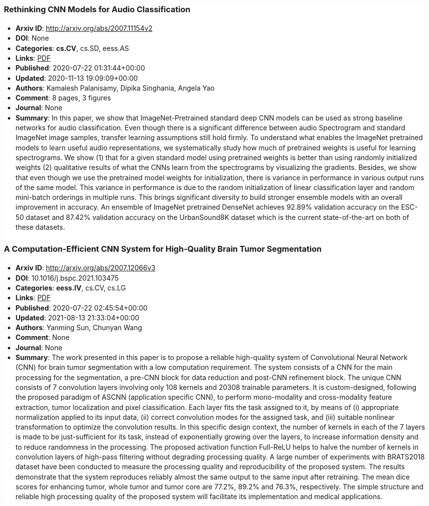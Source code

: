 

### Rethinking CNN Models for Audio Classification
- **Arxiv ID**: http://arxiv.org/abs/2007.11154v2
- **DOI**: None
- **Categories**: **cs.CV**, cs.SD, eess.AS
- **Links**: [PDF](http://arxiv.org/pdf/2007.11154v2)
- **Published**: 2020-07-22 01:31:44+00:00
- **Updated**: 2020-11-13 19:09:09+00:00
- **Authors**: Kamalesh Palanisamy, Dipika Singhania, Angela Yao
- **Comment**: 8 pages, 3 figures
- **Journal**: None
- **Summary**: In this paper, we show that ImageNet-Pretrained standard deep CNN models can be used as strong baseline networks for audio classification. Even though there is a significant difference between audio Spectrogram and standard ImageNet image samples, transfer learning assumptions still hold firmly. To understand what enables the ImageNet pretrained models to learn useful audio representations, we systematically study how much of pretrained weights is useful for learning spectrograms. We show (1) that for a given standard model using pretrained weights is better than using randomly initialized weights (2) qualitative results of what the CNNs learn from the spectrograms by visualizing the gradients. Besides, we show that even though we use the pretrained model weights for initialization, there is variance in performance in various output runs of the same model. This variance in performance is due to the random initialization of linear classification layer and random mini-batch orderings in multiple runs. This brings significant diversity to build stronger ensemble models with an overall improvement in accuracy. An ensemble of ImageNet pretrained DenseNet achieves 92.89% validation accuracy on the ESC-50 dataset and 87.42% validation accuracy on the UrbanSound8K dataset which is the current state-of-the-art on both of these datasets.



### A Computation-Efficient CNN System for High-Quality Brain Tumor Segmentation
- **Arxiv ID**: http://arxiv.org/abs/2007.12066v3
- **DOI**: 10.1016/j.bspc.2021.103475
- **Categories**: **eess.IV**, cs.CV, cs.LG
- **Links**: [PDF](http://arxiv.org/pdf/2007.12066v3)
- **Published**: 2020-07-22 02:45:54+00:00
- **Updated**: 2021-08-13 21:33:04+00:00
- **Authors**: Yanming Sun, Chunyan Wang
- **Comment**: None
- **Journal**: None
- **Summary**: The work presented in this paper is to propose a reliable high-quality system of Convolutional Neural Network (CNN) for brain tumor segmentation with a low computation requirement. The system consists of a CNN for the main processing for the segmentation, a pre-CNN block for data reduction and post-CNN refinement block. The unique CNN consists of 7 convolution layers involving only 108 kernels and 20308 trainable parameters. It is custom-designed, following the proposed paradigm of ASCNN (application specific CNN), to perform mono-modality and cross-modality feature extraction, tumor localization and pixel classification. Each layer fits the task assigned to it, by means of (i) appropriate normalization applied to its input data, (ii) correct convolution modes for the assigned task, and (iii) suitable nonlinear transformation to optimize the convolution results. In this specific design context, the number of kernels in each of the 7 layers is made to be just-sufficient for its task, instead of exponentially growing over the layers, to increase information density and to reduce randomness in the processing. The proposed activation function Full-ReLU helps to halve the number of kernels in convolution layers of high-pass filtering without degrading processing quality. A large number of experiments with BRATS2018 dataset have been conducted to measure the processing quality and reproducibility of the proposed system. The results demonstrate that the system reproduces reliably almost the same output to the same input after retraining. The mean dice scores for enhancing tumor, whole tumor and tumor core are 77.2%, 89.2% and 76.3%, respectively. The simple structure and reliable high processing quality of the proposed system will facilitate its implementation and medical applications.

